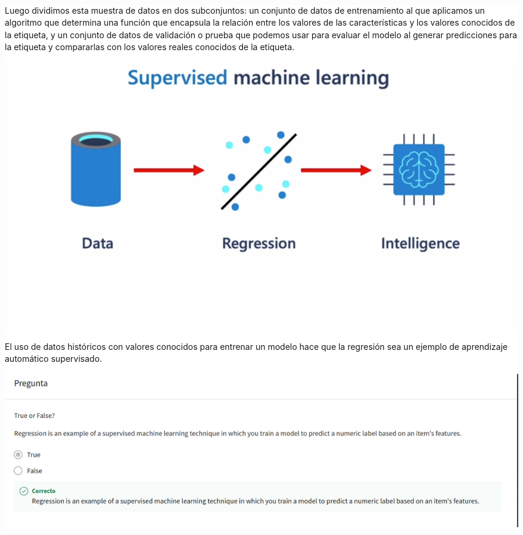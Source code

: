 Luego dividimos esta muestra de datos en dos subconjuntos: un conjunto de datos de entrenamiento al que aplicamos un algoritmo que determina una función que encapsula la relación entre los valores de las características y los valores conocidos de la etiqueta, y un conjunto de datos de validación o prueba que podemos usar para evaluar el modelo al generar predicciones para la etiqueta y compararlas con los valores reales conocidos de la etiqueta.

![6.png](ims%2FC3%2F6.png)

El uso de datos históricos con valores conocidos para entrenar un modelo hace que la regresión sea un ejemplo de aprendizaje automático supervisado. 

![7.png](ims%2FC3%2F7.png)
